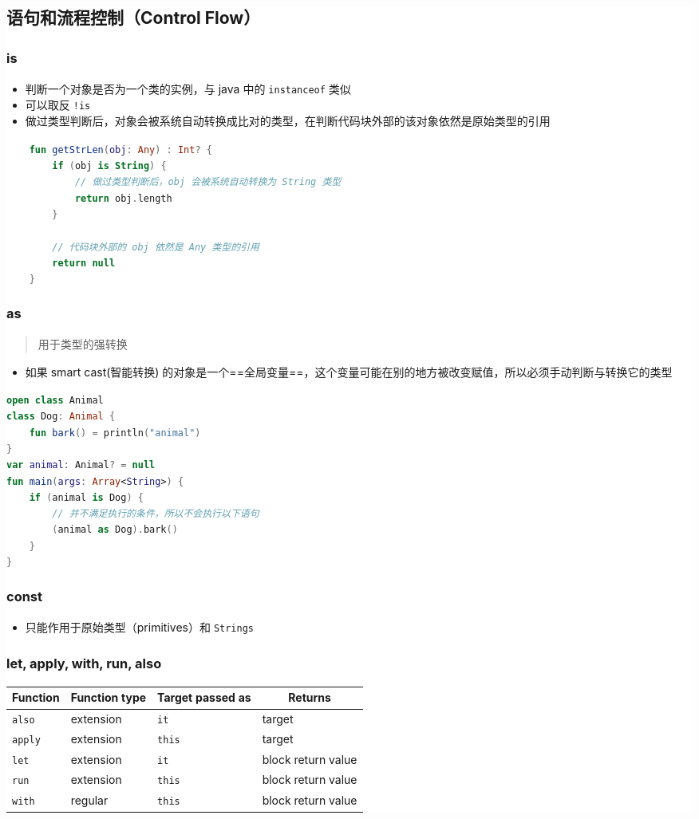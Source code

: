 ## 语句和流程控制（Control Flow）

### is 

- 判断一个对象是否为一个类的实例，与 java 中的 `instanceof` 类似
- 可以取反 `!is`
- 做过类型判断后，对象会被系统自动转换成比对的类型，在判断代码块外部的该对象依然是原始类型的引用

```kotlin
    fun getStrLen(obj: Any) : Int? {
        if (obj is String) {
            // 做过类型判断后，obj 会被系统自动转换为 String 类型
            return obj.length
        }

        // 代码块外部的 obj 依然是 Any 类型的引用
        return null
    }
```

### as

> 用于类型的强转换

- 如果 smart cast(智能转换) 的对象是一个==全局变量==，这个变量可能在别的地方被改变赋值，所以必须手动判断与转换它的类型

```kotlin
open class Animal
class Dog: Animal {
    fun bark() = println("animal")
}
var animal: Animal? = null
fun main(args: Array<String>) {
    if (animal is Dog) {
        // 并不满足执行的条件，所以不会执行以下语句
        (animal as Dog).bark()
    }
}
```
### const

- 只能作用于原始类型（primitives）和 `Strings`

### let, apply, with, run, also

| Function | Function type | Target passed as | Returns            |
| :------- | ------------- | ---------------- | ------------------ |
| `also`   | extension     | `it`             | target             |
| `apply`  | extension     | `this`           | target             |
| `let`    | extension     | `it`             | block return value |
| `run`    | extension     | `this`           | block return value |
| `with`   | regular       | `this`           | block return value |
